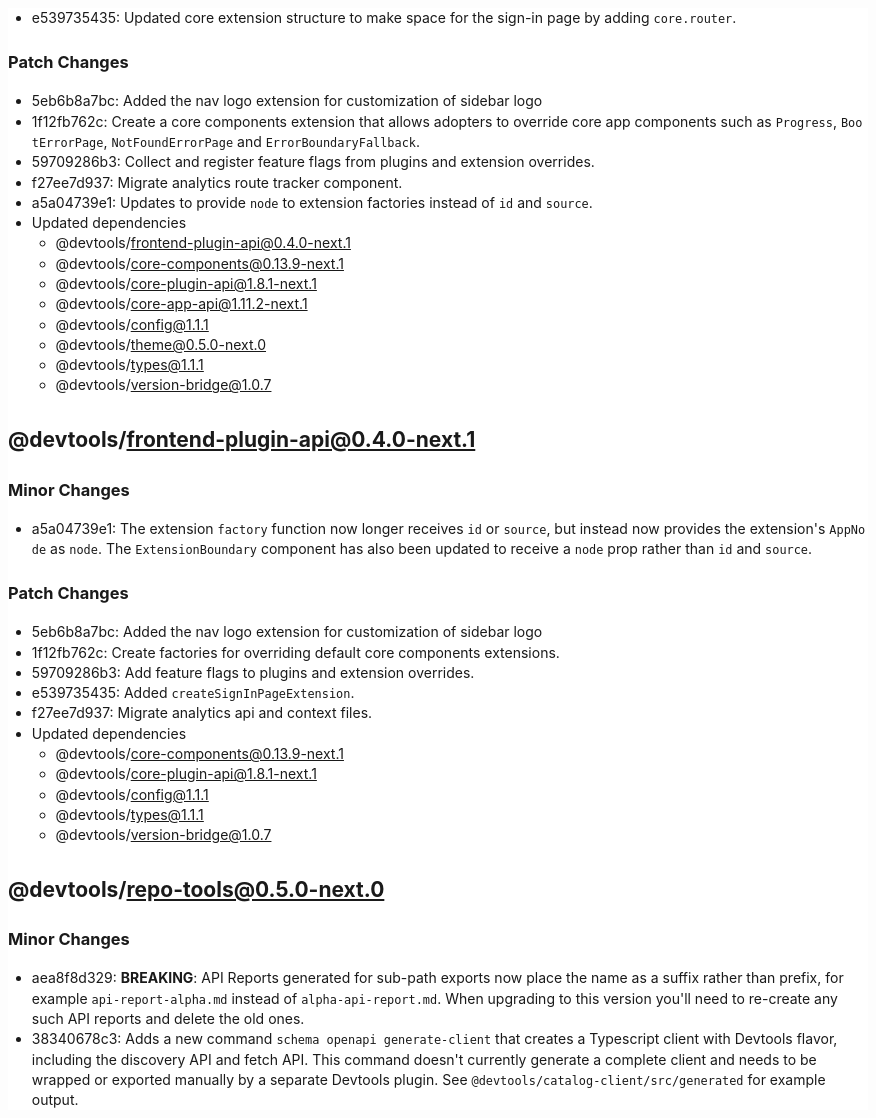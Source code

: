 - e539735435: Updated core extension structure to make space for the sign-in page by adding `core.router`.

### Patch Changes

- 5eb6b8a7bc: Added the nav logo extension for customization of sidebar logo
- 1f12fb762c: Create a core components extension that allows adopters to override core app components such as `Progress`, `BootErrorPage`, `NotFoundErrorPage` and `ErrorBoundaryFallback`.
- 59709286b3: Collect and register feature flags from plugins and extension overrides.
- f27ee7d937: Migrate analytics route tracker component.
- a5a04739e1: Updates to provide `node` to extension factories instead of `id` and `source`.
- Updated dependencies
  - @devtools/frontend-plugin-api@0.4.0-next.1
  - @devtools/core-components@0.13.9-next.1
  - @devtools/core-plugin-api@1.8.1-next.1
  - @devtools/core-app-api@1.11.2-next.1
  - @devtools/config@1.1.1
  - @devtools/theme@0.5.0-next.0
  - @devtools/types@1.1.1
  - @devtools/version-bridge@1.0.7

## @devtools/frontend-plugin-api@0.4.0-next.1

### Minor Changes

- a5a04739e1: The extension `factory` function now longer receives `id` or `source`, but instead now provides the extension's `AppNode` as `node`. The `ExtensionBoundary` component has also been updated to receive a `node` prop rather than `id` and `source`.

### Patch Changes

- 5eb6b8a7bc: Added the nav logo extension for customization of sidebar logo
- 1f12fb762c: Create factories for overriding default core components extensions.
- 59709286b3: Add feature flags to plugins and extension overrides.
- e539735435: Added `createSignInPageExtension`.
- f27ee7d937: Migrate analytics api and context files.
- Updated dependencies
  - @devtools/core-components@0.13.9-next.1
  - @devtools/core-plugin-api@1.8.1-next.1
  - @devtools/config@1.1.1
  - @devtools/types@1.1.1
  - @devtools/version-bridge@1.0.7

## @devtools/repo-tools@0.5.0-next.0

### Minor Changes

- aea8f8d329: **BREAKING**: API Reports generated for sub-path exports now place the name as a suffix rather than prefix, for example `api-report-alpha.md` instead of `alpha-api-report.md`. When upgrading to this version you'll need to re-create any such API reports and delete the old ones.
- 38340678c3: Adds a new command `schema openapi generate-client` that creates a Typescript client with Devtools flavor, including the discovery API and fetch API. This command doesn't currently generate a complete client and needs to be wrapped or exported manually by a separate Devtools plugin. See `@devtools/catalog-client/src/generated` for example output.
